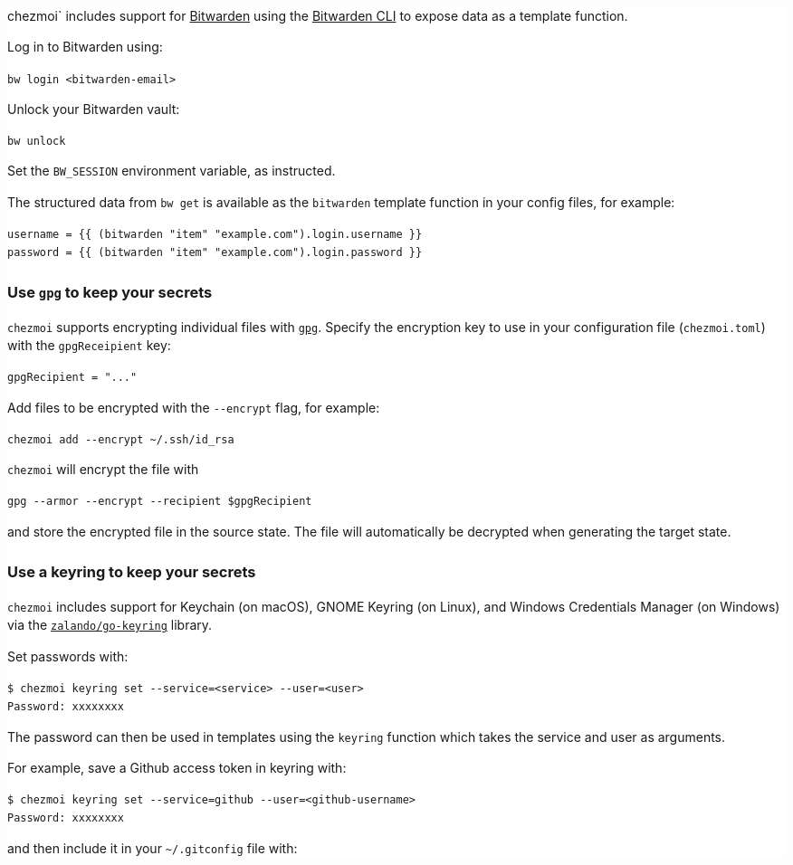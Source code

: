 chezmoi` includes support for [Bitwarden](https://bitwarden.com/) using the
[Bitwarden CLI](https://github.com/bitwarden/cli) to expose data as a template
function.

Log in to Bitwarden using:

    bw login <bitwarden-email>

Unlock your Bitwarden vault:

    bw unlock

Set the `BW_SESSION` environment variable, as instructed.

The structured data from `bw get` is available as the `bitwarden` template
function in your config files, for example:

    username = {{ (bitwarden "item" "example.com").login.username }}
    password = {{ (bitwarden "item" "example.com").login.password }}

### Use `gpg` to keep your secrets

`chezmoi` supports encrypting individual files with
[`gpg`](https://www.gnupg.org/). Specify the encryption key to use in your
configuration file (`chezmoi.toml`) with the `gpgReceipient` key:

    gpgRecipient = "..."

Add files to be encrypted with the `--encrypt` flag, for example:

    chezmoi add --encrypt ~/.ssh/id_rsa

`chezmoi` will encrypt the file with

    gpg --armor --encrypt --recipient $gpgRecipient

and store the encrypted file in the source state. The file will automatically be
decrypted when generating the target state.

### Use a keyring to keep your secrets

`chezmoi` includes support for Keychain (on macOS), GNOME Keyring (on Linux),
and Windows Credentials Manager (on Windows) via the
[`zalando/go-keyring`](https://github.com/zalando/go-keyring) library.

Set passwords with:

    $ chezmoi keyring set --service=<service> --user=<user>
    Password: xxxxxxxx

The password can then be used in templates using the `keyring` function which
takes the service and user as arguments.

For example, save a Github access token in keyring with:

    $ chezmoi keyring set --service=github --user=<github-username>
    Password: xxxxxxxx

and then include it in your `~/.gitconfig` file with:
